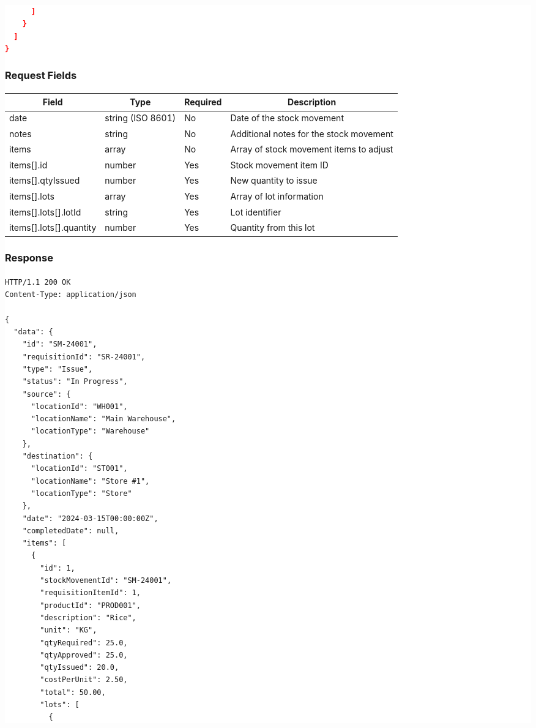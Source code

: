 ```json
      ]
    }
  ]
}
```

### Request Fields

| Field | Type | Required | Description |
|-------|------|----------|-------------|
| date | string (ISO 8601) | No | Date of the stock movement |
| notes | string | No | Additional notes for the stock movement |
| items | array | No | Array of stock movement items to adjust |
| items[].id | number | Yes | Stock movement item ID |
| items[].qtyIssued | number | Yes | New quantity to issue |
| items[].lots | array | Yes | Array of lot information |
| items[].lots[].lotId | string | Yes | Lot identifier |
| items[].lots[].quantity | number | Yes | Quantity from this lot |

### Response

```http
HTTP/1.1 200 OK
Content-Type: application/json

{
  "data": {
    "id": "SM-24001",
    "requisitionId": "SR-24001",
    "type": "Issue",
    "status": "In Progress",
    "source": {
      "locationId": "WH001",
      "locationName": "Main Warehouse",
      "locationType": "Warehouse"
    },
    "destination": {
      "locationId": "ST001",
      "locationName": "Store #1",
      "locationType": "Store"
    },
    "date": "2024-03-15T00:00:00Z",
    "completedDate": null,
    "items": [
      {
        "id": 1,
        "stockMovementId": "SM-24001",
        "requisitionItemId": 1,
        "productId": "PROD001",
        "description": "Rice",
        "unit": "KG",
        "qtyRequired": 25.0,
        "qtyApproved": 25.0,
        "qtyIssued": 20.0,
        "costPerUnit": 2.50,
        "total": 50.00,
        "lots": [
          {
```